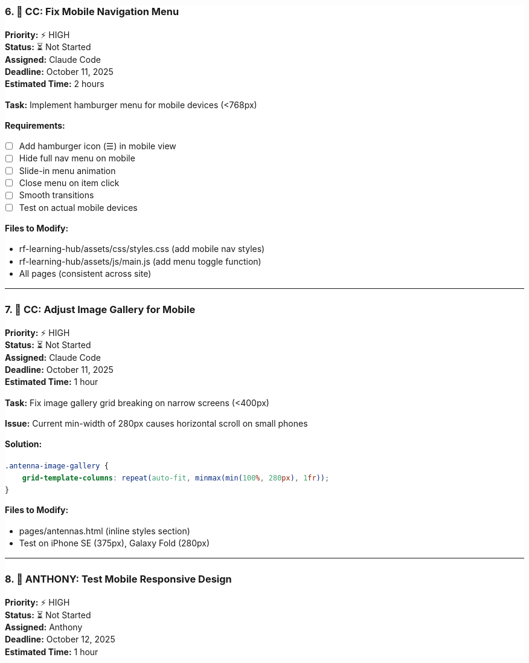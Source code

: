 ### 6. 🔧 CC: Fix Mobile Navigation Menu
**Priority:** ⚡ HIGH  
**Status:** ⏳ Not Started  
**Assigned:** Claude Code  
**Deadline:** October 11, 2025  
**Estimated Time:** 2 hours

**Task:** Implement hamburger menu for mobile devices (<768px)

**Requirements:**
- [ ] Add hamburger icon (☰) in mobile view
- [ ] Hide full nav menu on mobile
- [ ] Slide-in menu animation
- [ ] Close menu on item click
- [ ] Smooth transitions
- [ ] Test on actual mobile devices

**Files to Modify:**
- rf-learning-hub/assets/css/styles.css (add mobile nav styles)
- rf-learning-hub/assets/js/main.js (add menu toggle function)
- All pages (consistent across site)

---

### 7. 🔧 CC: Adjust Image Gallery for Mobile
**Priority:** ⚡ HIGH  
**Status:** ⏳ Not Started  
**Assigned:** Claude Code  
**Deadline:** October 11, 2025  
**Estimated Time:** 1 hour

**Task:** Fix image gallery grid breaking on narrow screens (<400px)

**Issue:** Current min-width of 280px causes horizontal scroll on small phones

**Solution:**
```css
.antenna-image-gallery {
    grid-template-columns: repeat(auto-fit, minmax(min(100%, 280px), 1fr));
}
```

**Files to Modify:**
- pages/antennas.html (inline styles section)
- Test on iPhone SE (375px), Galaxy Fold (280px)

---

### 8. 🎯 ANTHONY: Test Mobile Responsive Design
**Priority:** ⚡ HIGH  
**Status:** ⏳ Not Started  
**Assigned:** Anthony  
**Deadline:** October 12, 2025  
**Estimated Time:** 1 hour
